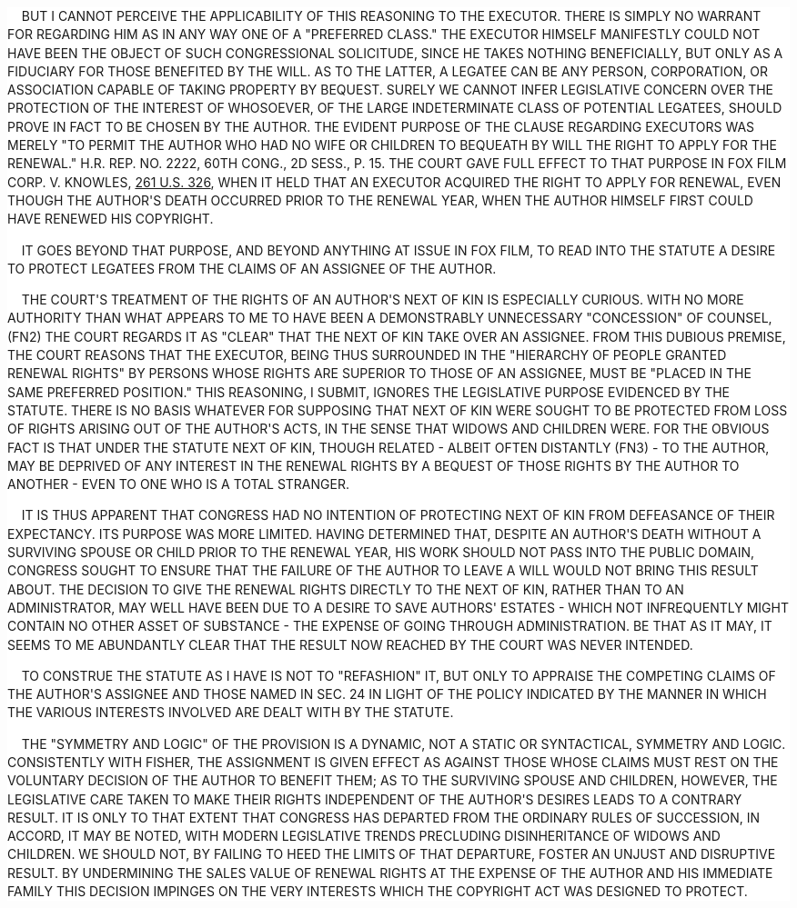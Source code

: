     BUT I CANNOT PERCEIVE THE APPLICABILITY OF THIS REASONING TO THE EXECUTOR.  THERE IS SIMPLY NO WARRANT FOR REGARDING HIM AS IN ANY WAY ONE OF A "PREFERRED CLASS."  THE EXECUTOR HIMSELF MANIFESTLY COULD NOT HAVE BEEN THE OBJECT OF SUCH CONGRESSIONAL SOLICITUDE, SINCE HE TAKES NOTHING BENEFICIALLY, BUT ONLY AS A FIDUCIARY FOR THOSE BENEFITED BY THE WILL.  AS TO THE LATTER, A LEGATEE CAN BE ANY PERSON, CORPORATION, OR ASSOCIATION CAPABLE OF TAKING PROPERTY BY BEQUEST.  SURELY WE CANNOT INFER LEGISLATIVE CONCERN OVER THE PROTECTION OF THE INTEREST OF WHOSOEVER, OF THE LARGE INDETERMINATE CLASS OF POTENTIAL LEGATEES, SHOULD PROVE IN FACT TO BE CHOSEN BY THE AUTHOR.  THE EVIDENT PURPOSE OF THE CLAUSE REGARDING EXECUTORS WAS MERELY "TO PERMIT THE AUTHOR WHO HAD NO WIFE OR CHILDREN TO BEQUEATH BY WILL THE RIGHT TO APPLY FOR THE RENEWAL."  H.R. REP. NO. 2222, 60TH CONG., 2D SESS., P. 15.  THE COURT GAVE FULL EFFECT TO THAT PURPOSE IN FOX FILM CORP. V. KNOWLES, [261 U.S. 326][/us/courts/scotus/usReporter/261/326], WHEN IT HELD THAT AN EXECUTOR ACQUIRED THE RIGHT TO APPLY FOR RENEWAL, EVEN THOUGH THE AUTHOR'S DEATH OCCURRED PRIOR TO THE RENEWAL YEAR, WHEN THE AUTHOR HIMSELF FIRST COULD HAVE RENEWED HIS COPYRIGHT.

    IT GOES BEYOND THAT PURPOSE, AND BEYOND ANYTHING AT ISSUE IN FOX FILM, TO READ INTO THE STATUTE A DESIRE TO PROTECT LEGATEES FROM THE CLAIMS OF AN ASSIGNEE OF THE AUTHOR.

    THE COURT'S TREATMENT OF THE RIGHTS OF AN AUTHOR'S NEXT OF KIN IS ESPECIALLY CURIOUS.  WITH NO MORE AUTHORITY THAN WHAT APPEARS TO ME TO HAVE BEEN A DEMONSTRABLY UNNECESSARY "CONCESSION" OF COUNSEL, (FN2) THE COURT REGARDS IT AS "CLEAR" THAT THE NEXT OF KIN TAKE OVER AN ASSIGNEE.  FROM THIS DUBIOUS PREMISE, THE COURT REASONS THAT THE EXECUTOR, BEING THUS SURROUNDED IN THE "HIERARCHY OF PEOPLE GRANTED RENEWAL RIGHTS" BY PERSONS WHOSE RIGHTS ARE SUPERIOR TO THOSE OF AN ASSIGNEE, MUST BE "PLACED IN THE SAME PREFERRED POSITION."  THIS REASONING, I SUBMIT, IGNORES THE LEGISLATIVE PURPOSE EVIDENCED BY THE STATUTE.  THERE IS NO BASIS WHATEVER FOR SUPPOSING THAT NEXT OF KIN WERE SOUGHT TO BE PROTECTED FROM LOSS OF RIGHTS ARISING OUT OF THE AUTHOR'S ACTS, IN THE SENSE THAT WIDOWS AND CHILDREN WERE.  FOR THE OBVIOUS FACT IS THAT UNDER THE STATUTE NEXT OF KIN, THOUGH RELATED - ALBEIT OFTEN DISTANTLY (FN3) - TO THE AUTHOR, MAY BE DEPRIVED OF ANY INTEREST IN THE RENEWAL RIGHTS BY A BEQUEST OF THOSE RIGHTS BY THE AUTHOR TO ANOTHER - EVEN TO ONE WHO IS A TOTAL STRANGER.

    IT IS THUS APPARENT THAT CONGRESS HAD NO INTENTION OF PROTECTING NEXT OF KIN FROM DEFEASANCE OF THEIR EXPECTANCY.  ITS PURPOSE WAS MORE LIMITED.  HAVING DETERMINED THAT, DESPITE AN AUTHOR'S DEATH WITHOUT A SURVIVING SPOUSE OR CHILD PRIOR TO THE RENEWAL YEAR, HIS WORK SHOULD NOT PASS INTO THE PUBLIC DOMAIN, CONGRESS SOUGHT TO ENSURE THAT THE FAILURE OF THE AUTHOR TO LEAVE A WILL WOULD NOT BRING THIS RESULT ABOUT.  THE DECISION TO GIVE THE RENEWAL RIGHTS DIRECTLY TO THE NEXT OF KIN, RATHER THAN TO AN ADMINISTRATOR, MAY WELL HAVE BEEN DUE TO A DESIRE TO SAVE AUTHORS' ESTATES - WHICH NOT INFREQUENTLY MIGHT CONTAIN NO OTHER ASSET OF SUBSTANCE - THE EXPENSE OF GOING THROUGH ADMINISTRATION.  BE THAT AS IT MAY, IT SEEMS TO ME ABUNDANTLY CLEAR THAT THE RESULT NOW REACHED BY THE COURT WAS NEVER INTENDED.

    TO CONSTRUE THE STATUTE AS I HAVE IS NOT TO "REFASHION" IT, BUT ONLY TO APPRAISE THE COMPETING CLAIMS OF THE AUTHOR'S ASSIGNEE AND THOSE NAMED IN SEC. 24 IN LIGHT OF THE POLICY INDICATED BY THE MANNER IN WHICH THE VARIOUS INTERESTS INVOLVED ARE DEALT WITH BY THE STATUTE.

    THE "SYMMETRY AND LOGIC" OF THE PROVISION IS A DYNAMIC, NOT A STATIC OR SYNTACTICAL, SYMMETRY AND LOGIC.  CONSISTENTLY WITH FISHER, THE ASSIGNMENT IS GIVEN EFFECT AS AGAINST THOSE WHOSE CLAIMS MUST REST ON THE VOLUNTARY DECISION OF THE AUTHOR TO BENEFIT THEM; AS TO THE SURVIVING SPOUSE AND CHILDREN, HOWEVER, THE LEGISLATIVE CARE TAKEN TO MAKE THEIR RIGHTS INDEPENDENT OF THE AUTHOR'S DESIRES LEADS TO A CONTRARY RESULT.  IT IS ONLY TO THAT EXTENT THAT CONGRESS HAS DEPARTED FROM THE ORDINARY RULES OF SUCCESSION, IN ACCORD, IT MAY BE NOTED, WITH MODERN LEGISLATIVE TRENDS PRECLUDING DISINHERITANCE OF WIDOWS AND CHILDREN.  WE SHOULD NOT, BY FAILING TO HEED THE LIMITS OF THAT DEPARTURE, FOSTER AN UNJUST AND DISRUPTIVE RESULT.  BY UNDERMINING THE SALES VALUE OF RENEWAL RIGHTS AT THE EXPENSE OF THE AUTHOR AND HIS IMMEDIATE FAMILY THIS DECISION IMPINGES ON THE VERY INTERESTS WHICH THE COPYRIGHT ACT WAS DESIGNED TO PROTECT.


[/us/courts/scotus/usReporter/362/373]: https://publicdocs.github.io/go/links?ns=uslm-x&ref=%2Fus%2Fcourts%2Fscotus%2FusReporter%2F362%2F373
[/us/usc/t17/s24]: https://publicdocs.github.io/go/links?ns=uslm&ref=%2Fus%2Fusc%2Ft17%2Fs24
[/us/courts/scotus/usReporter/361/809]: https://publicdocs.github.io/go/links?ns=uslm-x&ref=%2Fus%2Fcourts%2Fscotus%2FusReporter%2F361%2F809
[/us/courts/scotus/usReporter/318/643]: https://publicdocs.github.io/go/links?ns=uslm-x&ref=%2Fus%2Fcourts%2Fscotus%2FusReporter%2F318%2F643
[/us/courts/scotus/usReporter/261/326]: https://publicdocs.github.io/go/links?ns=uslm-x&ref=%2Fus%2Fcourts%2Fscotus%2FusReporter%2F261%2F326
[/us/courts/scotus/usReporter/351/570]: https://publicdocs.github.io/go/links?ns=uslm-x&ref=%2Fus%2Fcourts%2Fscotus%2FusReporter%2F351%2F570
[/us/usc/t17/s24]: https://publicdocs.github.io/go/links?ns=uslm&ref=%2Fus%2Fusc%2Ft17%2Fs24
[/us/courts/scotus/usReporter/318/643]: https://publicdocs.github.io/go/links?ns=uslm-x&ref=%2Fus%2Fcourts%2Fscotus%2FusReporter%2F318%2F643
[/us/courts/scotus/usReporter/351/570]: https://publicdocs.github.io/go/links?ns=uslm-x&ref=%2Fus%2Fcourts%2Fscotus%2FusReporter%2F351%2F570
[/us/stat/4/436]: https://publicdocs.github.io/go/links?ns=uslm&ref=%2Fus%2Fstat%2F4%2F436
[/us/stat/35/1081]: https://publicdocs.github.io/go/links?ns=uslm&ref=%2Fus%2Fstat%2F35%2F1081
[/us/courts/scotus/usReporter/261/326]: https://publicdocs.github.io/go/links?ns=uslm-x&ref=%2Fus%2Fcourts%2Fscotus%2FusReporter%2F261%2F326
[/us/courts/scotus/usReporter/318/643]: https://publicdocs.github.io/go/links?ns=uslm-x&ref=%2Fus%2Fcourts%2Fscotus%2FusReporter%2F318%2F643